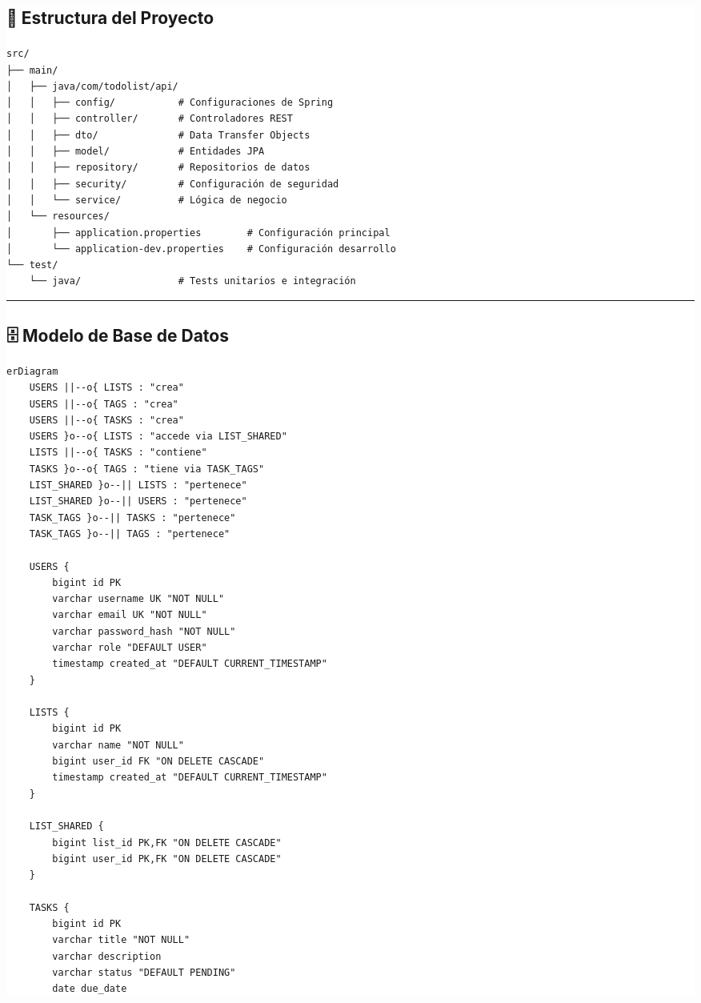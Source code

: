 ## 📂 Estructura del Proyecto

```
src/
├── main/
│   ├── java/com/todolist/api/
│   │   ├── config/           # Configuraciones de Spring
│   │   ├── controller/       # Controladores REST
│   │   ├── dto/              # Data Transfer Objects
│   │   ├── model/            # Entidades JPA
│   │   ├── repository/       # Repositorios de datos
│   │   ├── security/         # Configuración de seguridad
│   │   └── service/          # Lógica de negocio
│   └── resources/
│       ├── application.properties        # Configuración principal
│       └── application-dev.properties    # Configuración desarrollo
└── test/
    └── java/                 # Tests unitarios e integración
```

---

## 🗄️ Modelo de Base de Datos

```mermaid
erDiagram
    USERS ||--o{ LISTS : "crea"
    USERS ||--o{ TAGS : "crea"
    USERS ||--o{ TASKS : "crea"
    USERS }o--o{ LISTS : "accede via LIST_SHARED"
    LISTS ||--o{ TASKS : "contiene"
    TASKS }o--o{ TAGS : "tiene via TASK_TAGS"
    LIST_SHARED }o--|| LISTS : "pertenece"
    LIST_SHARED }o--|| USERS : "pertenece"
    TASK_TAGS }o--|| TASKS : "pertenece"
    TASK_TAGS }o--|| TAGS : "pertenece"
    
    USERS {
        bigint id PK
        varchar username UK "NOT NULL"
        varchar email UK "NOT NULL"
        varchar password_hash "NOT NULL"
        varchar role "DEFAULT USER"
        timestamp created_at "DEFAULT CURRENT_TIMESTAMP"
    }
    
    LISTS {
        bigint id PK
        varchar name "NOT NULL"
        bigint user_id FK "ON DELETE CASCADE"
        timestamp created_at "DEFAULT CURRENT_TIMESTAMP"
    }
    
    LIST_SHARED {
        bigint list_id PK,FK "ON DELETE CASCADE"
        bigint user_id PK,FK "ON DELETE CASCADE"
    }
    
    TASKS {
        bigint id PK
        varchar title "NOT NULL"
        varchar description
        varchar status "DEFAULT PENDING"
        date due_date
```